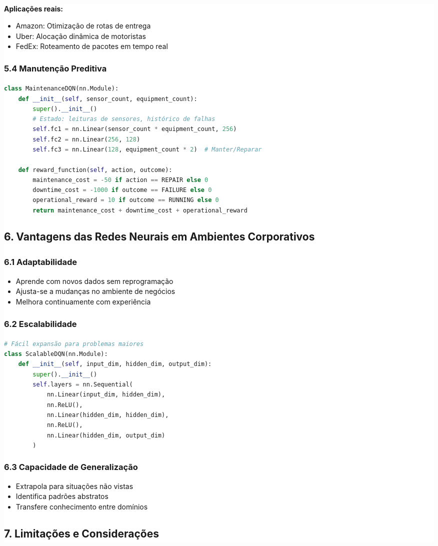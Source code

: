**Aplicações reais:**
- Amazon: Otimização de rotas de entrega
- Uber: Alocação dinâmica de motoristas
- FedEx: Roteamento de pacotes em tempo real

### 5.4 Manutenção Preditiva

```python
class MaintenanceDQN(nn.Module):
    def __init__(self, sensor_count, equipment_count):
        super().__init__()
        # Estado: leituras de sensores, histórico de falhas
        self.fc1 = nn.Linear(sensor_count * equipment_count, 256)
        self.fc2 = nn.Linear(256, 128)
        self.fc3 = nn.Linear(128, equipment_count * 2)  # Manter/Reparar
        
    def reward_function(self, action, outcome):
        maintenance_cost = -50 if action == REPAIR else 0
        downtime_cost = -1000 if outcome == FAILURE else 0
        operational_reward = 10 if outcome == RUNNING else 0
        return maintenance_cost + downtime_cost + operational_reward
```

## 6. Vantagens das Redes Neurais em Ambientes Corporativos

### 6.1 Adaptabilidade
- Aprende com novos dados sem reprogramação
- Ajusta-se a mudanças no ambiente de negócios
- Melhora continuamente com experiência

### 6.2 Escalabilidade
```python
# Fácil expansão para problemas maiores
class ScalableDQN(nn.Module):
    def __init__(self, input_dim, hidden_dim, output_dim):
        super().__init__()
        self.layers = nn.Sequential(
            nn.Linear(input_dim, hidden_dim),
            nn.ReLU(),
            nn.Linear(hidden_dim, hidden_dim),
            nn.ReLU(),
            nn.Linear(hidden_dim, output_dim)
        )
```

### 6.3 Capacidade de Generalização
- Extrapola para situações não vistas
- Identifica padrões abstratos
- Transfere conhecimento entre domínios

## 7. Limitações e Considerações
